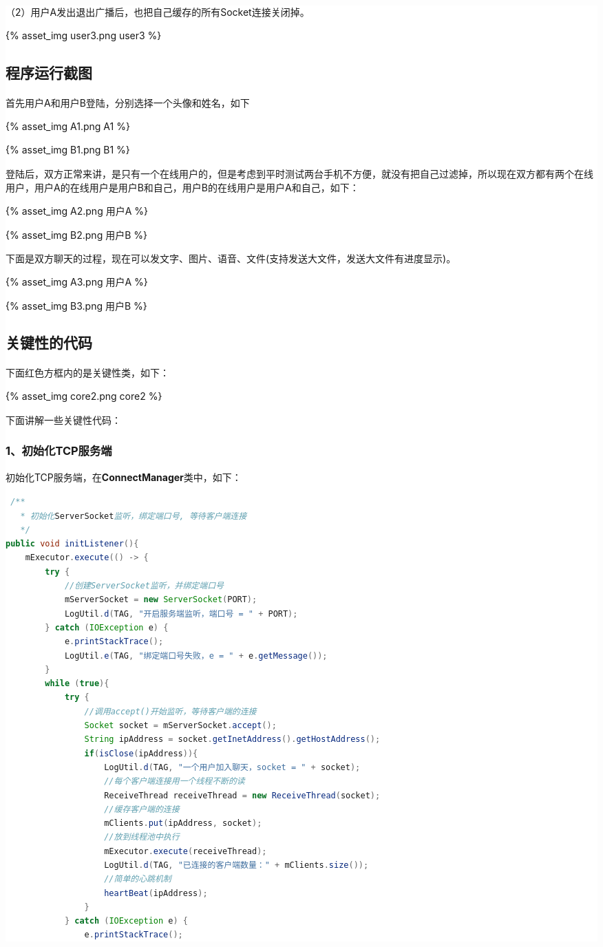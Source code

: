 （2）用户A发出退出广播后，也把自己缓存的所有Socket连接关闭掉。 

{% asset_img user3.png user3 %}

## 程序运行截图

首先用户A和用户B登陆，分别选择一个头像和姓名，如下

{% asset_img A1.png A1 %}

{% asset_img B1.png B1 %}

登陆后，双方正常来讲，是只有一个在线用户的，但是考虑到平时测试两台手机不方便，就没有把自己过滤掉，所以现在双方都有两个在线用户，用户A的在线用户是用户B和自己，用户B的在线用户是用户A和自己，如下：

{% asset_img A2.png 用户A %}

{% asset_img B2.png 用户B %}

下面是双方聊天的过程，现在可以发文字、图片、语音、文件(支持发送大文件，发送大文件有进度显示)。

{% asset_img A3.png 用户A %}

{% asset_img B3.png 用户B %}

## 关键性的代码

下面红色方框内的是关键性类，如下：

{% asset_img core2.png core2 %}

下面讲解一些关键性代码：

### 1、初始化TCP服务端

初始化TCP服务端，在**ConnectManager**类中，如下：

```java
 /**
   * 初始化ServerSocket监听，绑定端口号, 等待客户端连接
   */
public void initListener(){
    mExecutor.execute(() -> {
        try {
            //创建ServerSocket监听，并绑定端口号
            mServerSocket = new ServerSocket(PORT);
            LogUtil.d(TAG, "开启服务端监听，端口号 = " + PORT);
        } catch (IOException e) {
            e.printStackTrace();
            LogUtil.e(TAG, "绑定端口号失败，e = " + e.getMessage());
        }
        while (true){
            try {
                //调用accept()开始监听，等待客户端的连接
                Socket socket = mServerSocket.accept();
                String ipAddress = socket.getInetAddress().getHostAddress();
                if(isClose(ipAddress)){
                    LogUtil.d(TAG, "一个用户加入聊天，socket = " + socket);
                    //每个客户端连接用一个线程不断的读
                    ReceiveThread receiveThread = new ReceiveThread(socket);
                    //缓存客户端的连接
                    mClients.put(ipAddress, socket);
                    //放到线程池中执行
                    mExecutor.execute(receiveThread);
                    LogUtil.d(TAG, "已连接的客户端数量：" + mClients.size());
                    //简单的心跳机制
                    heartBeat(ipAddress);
                }
            } catch (IOException e) {
                e.printStackTrace();
```